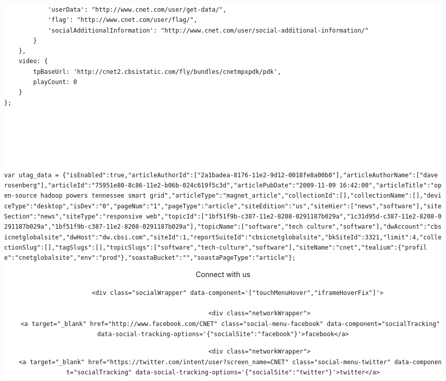                 'userData': "http://www.cnet.com/user/get-data/",
                'flag': "http://www.cnet.com/user/flag/",
                'socialAdditionalInformation': "http://www.cnet.com/user/social-additional-information/"
            }
        },
        video: {
            tpBaseUrl: 'http://cnet2.cbsistatic.com/fly/bundles/cnetmpxpdk/pdk',
            playCount: 0
        }
    };


    
    
    
    
    var utag_data = {"isEnabled":true,"articleAuthorId":["2a1badea-8176-11e2-9d12-0018fe8a00b0"],"articleAuthorName":["dave rosenberg"],"articleId":"75951e80-8c86-11e2-b06b-024c619f5c3d","articlePubDate":"2009-11-09 16:42:00","articleTitle":"open-source hadoop powers tennessee smart grid","articleType":"magnet_article","collectionId":[],"collectionName":[],"deviceType":"desktop","isDev":"0","pageNum":"1","pageType":"article","siteEdition":"us","siteHier":["news","software"],"siteSection":"news","siteType":"responsive web","topicId":["1bf51f9b-c387-11e2-8208-0291187b029a","1c31d95d-c387-11e2-8208-0291187b029a","1bf51f9b-c387-11e2-8208-0291187b029a"],"topicName":["software","tech culture","software"],"dwAccount":"cbsicnetglobalsite","dwHost":"dw.cbsi.com","siteId":1,"reportSuiteId":"cbsicnetglobalsite","bkSiteId":3321,"limit":4,"collectionSlug":[],"tagSlugs":[],"topicSlugs":["software","tech-culture","software"],"siteName":"cnet","tealium":{"profile":"cnetglobalsite","env":"prod"},"soastaBucket":"","soastaPageType":"article"};
</script>





</head><body class="not-logged-in
    us
        
    
    
" data-cms-edit='{"url":"http:\/\/cms-beta.cnet.com\/content\/article\/75951e80-8c86-11e2-b06b-024c619f5c3d"}'>
                        
    
<header id="rbHeader" class="page-header"><div id="secondary" class="">
                                    
<div id="socialHeader">
    <span>Connect with us</span>
            
            <div class="socialWrapper" data-component='["touchMenuHover","iframeHoverFix"]'>
                
                        <div class="networkWrapper">
        <a target="_blank" href="http://www.facebook.com/CNET" class="social-menu-facebook" data-component="socialTracking" data-social-tracking-options='{"socialSite":"facebook"}'>facebook</a>
</div>

        
                        <div class="networkWrapper">
        <a target="_blank" href="https://twitter.com/intent/user?screen_name=CNET" class="social-menu-twitter" data-component="socialTracking" data-social-tracking-options='{"socialSite":"twitter"}'>twitter</a>
</div>
